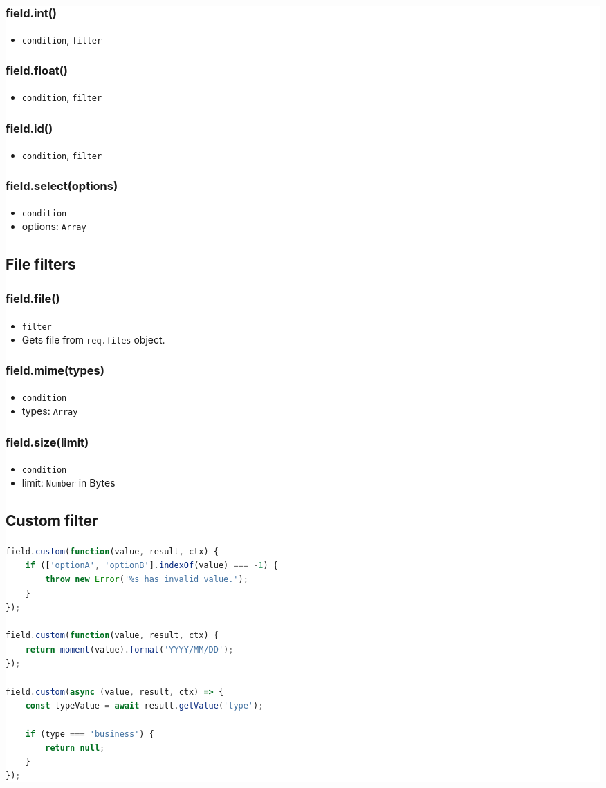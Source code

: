 ### field.int()
- `condition`, `filter`

### field.float()
- `condition`, `filter`

### field.id()
- `condition`, `filter`

### field.select(options)
- `condition`
- options: `Array`

## File filters

### field.file()
- `filter`
- Gets file from `req.files` object.

### field.mime(types)
- `condition`
- types: `Array`

### field.size(limit)
- `condition`
- limit: `Number` in Bytes


## Custom filter
```javascript
field.custom(function(value, result, ctx) {
	if (['optionA', 'optionB'].indexOf(value) === -1) {
		throw new Error('%s has invalid value.');
	}
});

field.custom(function(value, result, ctx) {
	return moment(value).format('YYYY/MM/DD');
});

field.custom(async (value, result, ctx) => {
	const typeValue = await result.getValue('type');

	if (type === 'business') {
		return null;
	}
});
```
